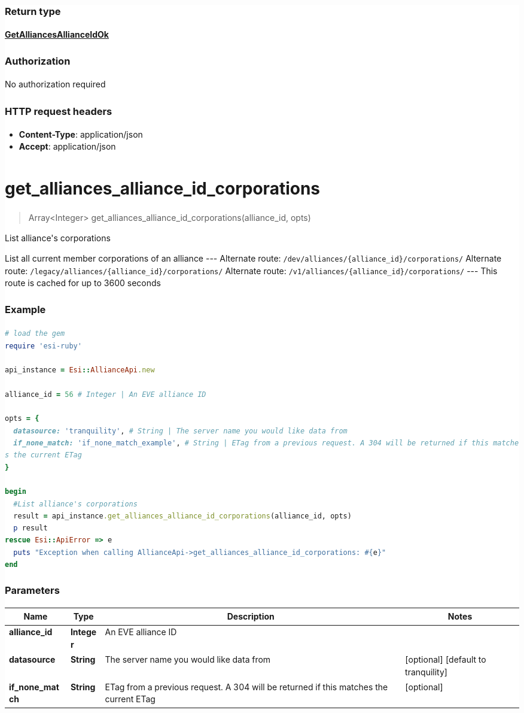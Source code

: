 ### Return type

[**GetAlliancesAllianceIdOk**](GetAlliancesAllianceIdOk.md)

### Authorization

No authorization required

### HTTP request headers

 - **Content-Type**: application/json
 - **Accept**: application/json



# **get_alliances_alliance_id_corporations**
> Array&lt;Integer&gt; get_alliances_alliance_id_corporations(alliance_id, opts)

List alliance's corporations

List all current member corporations of an alliance  --- Alternate route: `/dev/alliances/{alliance_id}/corporations/`  Alternate route: `/legacy/alliances/{alliance_id}/corporations/`  Alternate route: `/v1/alliances/{alliance_id}/corporations/`  --- This route is cached for up to 3600 seconds

### Example
```ruby
# load the gem
require 'esi-ruby'

api_instance = Esi::AllianceApi.new

alliance_id = 56 # Integer | An EVE alliance ID

opts = { 
  datasource: 'tranquility', # String | The server name you would like data from
  if_none_match: 'if_none_match_example', # String | ETag from a previous request. A 304 will be returned if this matches the current ETag
}

begin
  #List alliance's corporations
  result = api_instance.get_alliances_alliance_id_corporations(alliance_id, opts)
  p result
rescue Esi::ApiError => e
  puts "Exception when calling AllianceApi->get_alliances_alliance_id_corporations: #{e}"
end
```

### Parameters

Name | Type | Description  | Notes
------------- | ------------- | ------------- | -------------
 **alliance_id** | **Integer**| An EVE alliance ID | 
 **datasource** | **String**| The server name you would like data from | [optional] [default to tranquility]
 **if_none_match** | **String**| ETag from a previous request. A 304 will be returned if this matches the current ETag | [optional] 
